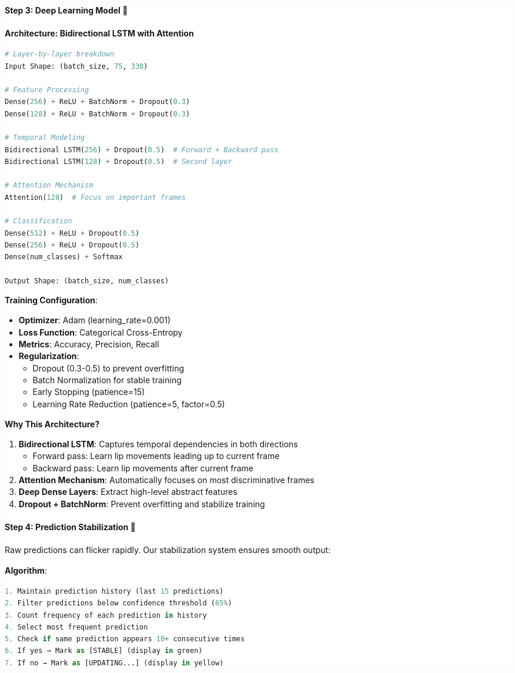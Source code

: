#### **Step 3: Deep Learning Model** 🧠

**Architecture: Bidirectional LSTM with Attention**

```python
# Layer-by-layer breakdown
Input Shape: (batch_size, 75, 330)

# Feature Processing
Dense(256) + ReLU + BatchNorm + Dropout(0.3)
Dense(128) + ReLU + BatchNorm + Dropout(0.3)

# Temporal Modeling
Bidirectional LSTM(256) + Dropout(0.5)  # Forward + Backward pass
Bidirectional LSTM(128) + Dropout(0.5)  # Second layer

# Attention Mechanism
Attention(128)  # Focus on important frames

# Classification
Dense(512) + ReLU + Dropout(0.5)
Dense(256) + ReLU + Dropout(0.5)
Dense(num_classes) + Softmax

Output Shape: (batch_size, num_classes)
```

**Training Configuration**:
- **Optimizer**: Adam (learning_rate=0.001)
- **Loss Function**: Categorical Cross-Entropy
- **Metrics**: Accuracy, Precision, Recall
- **Regularization**: 
  - Dropout (0.3-0.5) to prevent overfitting
  - Batch Normalization for stable training
  - Early Stopping (patience=15)
  - Learning Rate Reduction (patience=5, factor=0.5)

**Why This Architecture?**
1. **Bidirectional LSTM**: Captures temporal dependencies in both directions
   - Forward pass: Learn lip movements leading up to current frame
   - Backward pass: Learn lip movements after current frame
2. **Attention Mechanism**: Automatically focuses on most discriminative frames
3. **Deep Dense Layers**: Extract high-level abstract features
4. **Dropout + BatchNorm**: Prevent overfitting and stabilize training

#### **Step 4: Prediction Stabilization** 🎯

Raw predictions can flicker rapidly. Our stabilization system ensures smooth output:

**Algorithm**:
```python
1. Maintain prediction history (last 15 predictions)
2. Filter predictions below confidence threshold (65%)
3. Count frequency of each prediction in history
4. Select most frequent prediction
5. Check if same prediction appears 10+ consecutive times
6. If yes → Mark as [STABLE] (display in green)
7. If no → Mark as [UPDATING...] (display in yellow)
```
